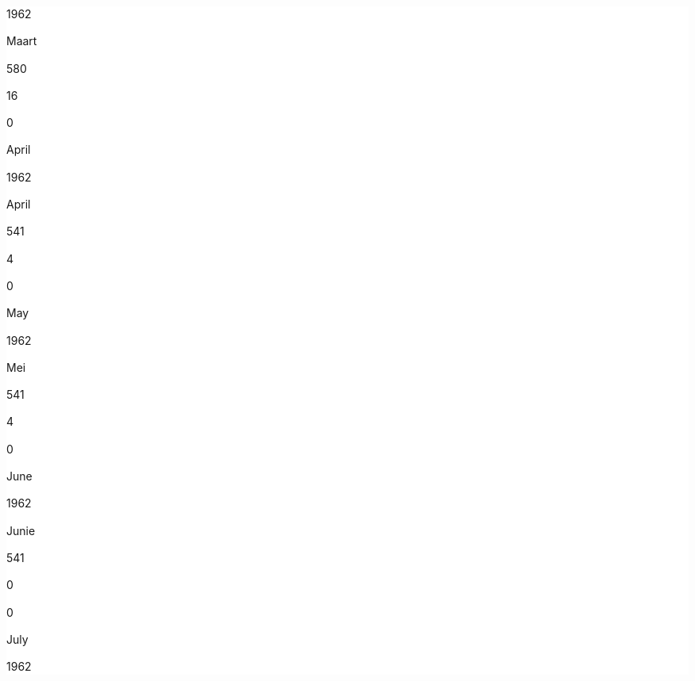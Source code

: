 <td><p>1962</p></td>

<td><p>Maart</p></td>

<td><p>580</p></td>

<td><p>16</p></td>

<td><p>0</p></td>

</tr>

<tr>

<td><p>April</p></td>

<td><p>1962</p></td>

<td><p>April</p></td>

<td><p>541</p></td>

<td><p>4</p></td>

<td><p>0</p></td>

</tr>

<tr>

<td><p>May</p></td>

<td><p>1962</p></td>

<td><p>Mei</p></td>

<td><p>541</p></td>

<td><p>4</p></td>

<td><p>0</p></td>

</tr>

<tr>

<td><p>June</p></td>

<td><p>1962</p></td>

<td><p>Junie</p></td>

<td><p>541</p></td>

<td><p>0</p></td>

<td><p>0</p></td>

</tr>

<tr>

<td><p>July</p></td>

<td><p>1962</p></td>
